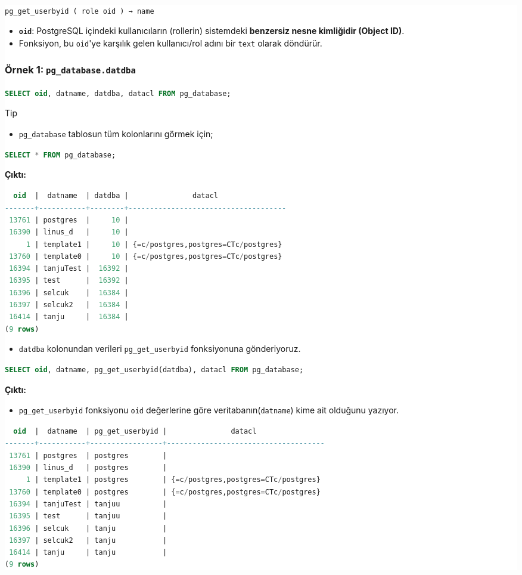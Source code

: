 ```sql
pg_get_userbyid ( role oid ) → name
```

+ **`oid`**: PostgreSQL içindeki kullanıcıların (rollerin) sistemdeki **benzersiz nesne kimliğidir (Object ID)**.
+ Fonksiyon, bu `oid`'ye karşılık gelen kullanıcı/rol adını bir `text` olarak döndürür.
### Örnek 1: `pg_database.datdba`


```sql
SELECT oid, datname, datdba, datacl FROM pg_database; 
```

> [!TIP]
> + `pg_database` tablosun tüm kolonlarını görmek için;
> ```sql
> SELECT * FROM pg_database;
> ```

**Çıktı:**

```sql
  oid  |  datname  | datdba |               datacl
-------+-----------+--------+-------------------------------------
 13761 | postgres  |     10 |
 16390 | linus_d   |     10 |
     1 | template1 |     10 | {=c/postgres,postgres=CTc/postgres}
 13760 | template0 |     10 | {=c/postgres,postgres=CTc/postgres}
 16394 | tanjuTest |  16392 |
 16395 | test      |  16392 |
 16396 | selcuk    |  16384 |
 16397 | selcuk2   |  16384 |
 16414 | tanju     |  16384 |
(9 rows)
```

+ `datdba` kolonundan verileri `pg_get_userbyid` fonksiyonuna gönderiyoruz. 

```sql
SELECT oid, datname, pg_get_userbyid(datdba), datacl FROM pg_database;
```

**Çıktı:**

+ `pg_get_userbyid` fonksiyonu `oid` değerlerine göre veritabanın(`datname`) kime ait olduğunu yazıyor.

```sql
  oid  |  datname  | pg_get_userbyid |               datacl
-------+-----------+-----------------+-------------------------------------
 13761 | postgres  | postgres        |
 16390 | linus_d   | postgres        |
     1 | template1 | postgres        | {=c/postgres,postgres=CTc/postgres}
 13760 | template0 | postgres        | {=c/postgres,postgres=CTc/postgres}
 16394 | tanjuTest | tanjuu          |
 16395 | test      | tanjuu          |
 16396 | selcuk    | tanju           |
 16397 | selcuk2   | tanju           |
 16414 | tanju     | tanju           |
(9 rows)
```
